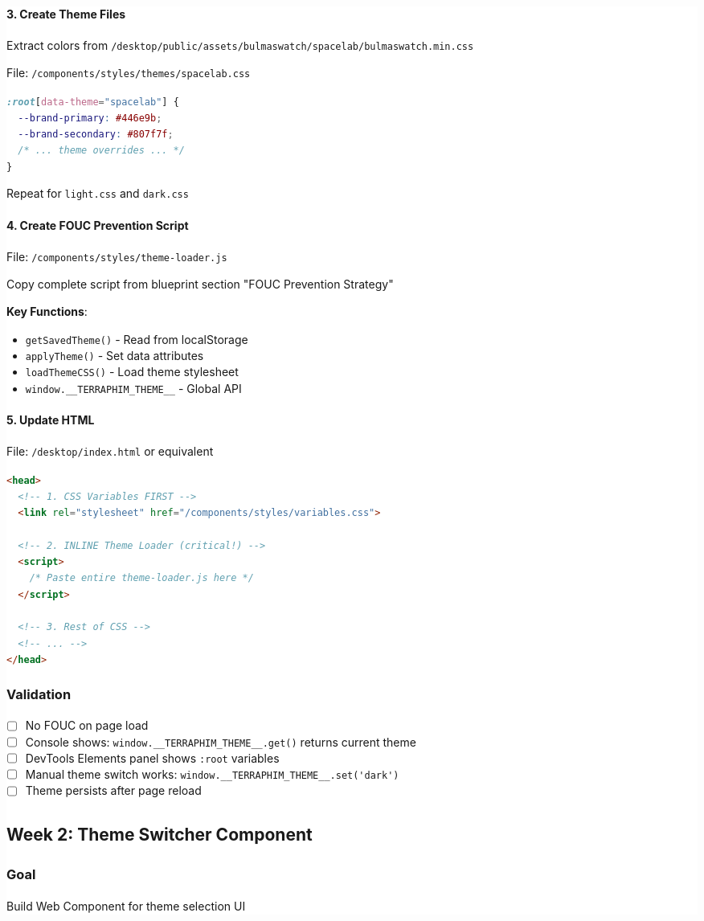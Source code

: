 #### 3. Create Theme Files
Extract colors from `/desktop/public/assets/bulmaswatch/spacelab/bulmaswatch.min.css`

File: `/components/styles/themes/spacelab.css`
```css
:root[data-theme="spacelab"] {
  --brand-primary: #446e9b;
  --brand-secondary: #807f7f;
  /* ... theme overrides ... */
}
```

Repeat for `light.css` and `dark.css`

#### 4. Create FOUC Prevention Script
File: `/components/styles/theme-loader.js`

Copy complete script from blueprint section "FOUC Prevention Strategy"

**Key Functions**:
- `getSavedTheme()` - Read from localStorage
- `applyTheme()` - Set data attributes
- `loadThemeCSS()` - Load theme stylesheet
- `window.__TERRAPHIM_THEME__` - Global API

#### 5. Update HTML
File: `/desktop/index.html` or equivalent

```html
<head>
  <!-- 1. CSS Variables FIRST -->
  <link rel="stylesheet" href="/components/styles/variables.css">

  <!-- 2. INLINE Theme Loader (critical!) -->
  <script>
    /* Paste entire theme-loader.js here */
  </script>

  <!-- 3. Rest of CSS -->
  <!-- ... -->
</head>
```

### Validation

- [ ] No FOUC on page load
- [ ] Console shows: `window.__TERRAPHIM_THEME__.get()` returns current theme
- [ ] DevTools Elements panel shows `:root` variables
- [ ] Manual theme switch works: `window.__TERRAPHIM_THEME__.set('dark')`
- [ ] Theme persists after page reload

## Week 2: Theme Switcher Component

### Goal
Build Web Component for theme selection UI
